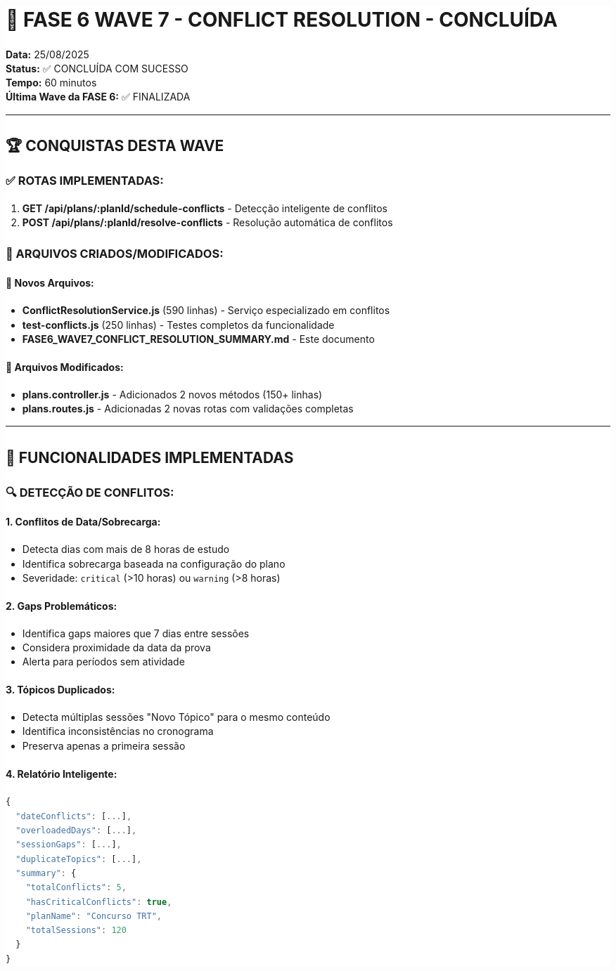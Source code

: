 # 🎯 FASE 6 WAVE 7 - CONFLICT RESOLUTION - CONCLUÍDA

**Data:** 25/08/2025  
**Status:** ✅ CONCLUÍDA COM SUCESSO  
**Tempo:** 60 minutos  
**Última Wave da FASE 6:** ✅ FINALIZADA  

---

## 🏆 CONQUISTAS DESTA WAVE

### ✅ ROTAS IMPLEMENTADAS:
1. **GET /api/plans/:planId/schedule-conflicts** - Detecção inteligente de conflitos
2. **POST /api/plans/:planId/resolve-conflicts** - Resolução automática de conflitos

### 🔧 ARQUIVOS CRIADOS/MODIFICADOS:

#### 📁 Novos Arquivos:
- **ConflictResolutionService.js** (590 linhas) - Serviço especializado em conflitos
- **test-conflicts.js** (250 linhas) - Testes completos da funcionalidade
- **FASE6_WAVE7_CONFLICT_RESOLUTION_SUMMARY.md** - Este documento

#### 🔄 Arquivos Modificados:
- **plans.controller.js** - Adicionados 2 novos métodos (150+ linhas)
- **plans.routes.js** - Adicionadas 2 novas rotas com validações completas

---

## 🚀 FUNCIONALIDADES IMPLEMENTADAS

### 🔍 DETECÇÃO DE CONFLITOS:

#### 1. **Conflitos de Data/Sobrecarga:**
- Detecta dias com mais de 8 horas de estudo
- Identifica sobrecarga baseada na configuração do plano
- Severidade: `critical` (>10 horas) ou `warning` (>8 horas)

#### 2. **Gaps Problemáticos:**
- Identifica gaps maiores que 7 dias entre sessões
- Considera proximidade da data da prova
- Alerta para períodos sem atividade

#### 3. **Tópicos Duplicados:**
- Detecta múltiplas sessões "Novo Tópico" para o mesmo conteúdo
- Identifica inconsistências no cronograma
- Preserva apenas a primeira sessão

#### 4. **Relatório Inteligente:**
```javascript
{
  "dateConflicts": [...],
  "overloadedDays": [...],
  "sessionGaps": [...],
  "duplicateTopics": [...],
  "summary": {
    "totalConflicts": 5,
    "hasCriticalConflicts": true,
    "planName": "Concurso TRT",
    "totalSessions": 120
  }
}
```